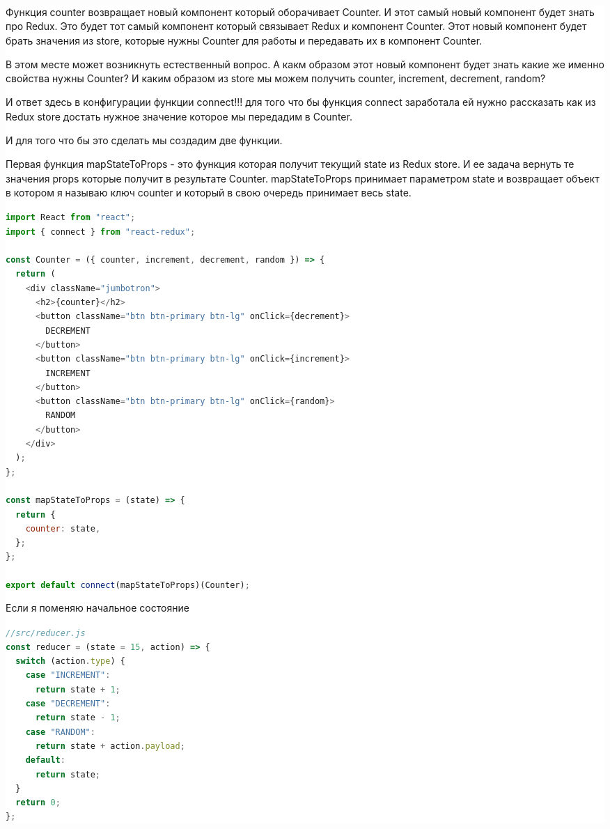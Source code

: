 Функция counter возвращает новый компонент который оборачивает Counter. И этот самый новый компонент будет знать про Redux. Это будет тот самый компонент который связывает Redux и компонент Counter. Этот новый компонент будет брать значения из store, которые нужны Counter для работы и передавать их в компонент Counter.

В этом месте может возникнуть естественный вопрос. А какм образом этот новый компонент будет знать какие же именно свойства нужны Counter? И каким образом из store мы можем получить counter, increment, decrement, random?

И ответ здесь в конфигурации функции connect!!! для того что бы функция connect заработала ей нужно рассказать как из Redux store достать нужное значение которое мы передадим в Counter.


И для того что бы это сделать мы создадим две функции.

Первая функция mapStateToProps - это функция которая получит текущий state из Redux store. И ее задача вернуть те значения props которые получит в  результате Counter. mapStateToProps принимает параметром state и возвращает объект в котором я называю ключ counter и который в свою очередь принимает весь state.

```js
import React from "react";
import { connect } from "react-redux";

const Counter = ({ counter, increment, decrement, random }) => {
  return (
    <div className="jumbotron">
      <h2>{counter}</h2>
      <button className="btn btn-primary btn-lg" onClick={decrement}>
        DECREMENT
      </button>
      <button className="btn btn-primary btn-lg" onClick={increment}>
        INCREMENT
      </button>
      <button className="btn btn-primary btn-lg" onClick={random}>
        RANDOM
      </button>
    </div>
  );
};

const mapStateToProps = (state) => {
  return {
    counter: state,
  };
};

export default connect(mapStateToProps)(Counter);

```

Если я поменяю начальное состояние

```js
//src/reducer.js
const reducer = (state = 15, action) => {
  switch (action.type) {
    case "INCREMENT":
      return state + 1;
    case "DECREMENT":
      return state - 1;
    case "RANDOM":
      return state + action.payload;
    default:
      return state;
  }
  return 0;
};
```